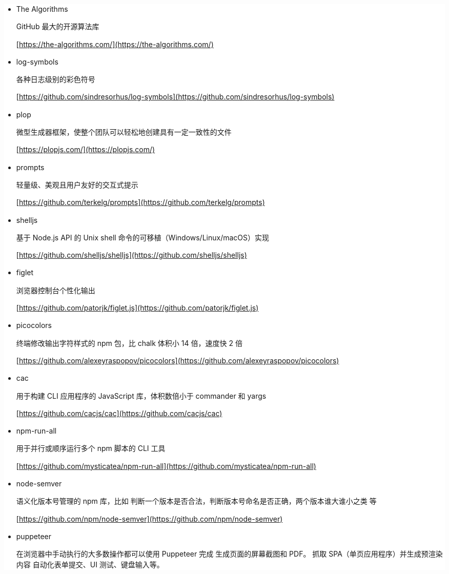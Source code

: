 * The Algorithms

  GitHub 最大的开源算法库

  [https://the-algorithms.com/](https://the-algorithms.com/)

* log-symbols

  各种日志级别的彩色符号

  [https://github.com/sindresorhus/log-symbols](https://github.com/sindresorhus/log-symbols)

* plop

  微型生成器框架，使整个团队可以轻松地创建具有一定一致性的文件

  [https://plopjs.com/](https://plopjs.com/)

* prompts

  轻量级、美观且用户友好的交互式提示

  [https://github.com/terkelg/prompts](https://github.com/terkelg/prompts)

* shelljs

  基于 Node.js API 的 Unix shell 命令的可移植（Windows/Linux/macOS）实现

  [https://github.com/shelljs/shelljs](https://github.com/shelljs/shelljs)

* figlet

  浏览器控制台个性化输出

  [https://github.com/patorjk/figlet.js](https://github.com/patorjk/figlet.js)

* picocolors

  终端修改输出字符样式的 npm 包，比 chalk 体积小 14 倍，速度快 2 倍

  [https://github.com/alexeyraspopov/picocolors](https://github.com/alexeyraspopov/picocolors)

* cac

  用于构建 CLI 应用程序的 JavaScript 库，体积数倍小于 commander 和 yargs

  [https://github.com/cacjs/cac](https://github.com/cacjs/cac)

* npm-run-all

  用于并行或顺序运行多个 npm 脚本的 CLI 工具

  [https://github.com/mysticatea/npm-run-all](https://github.com/mysticatea/npm-run-all)

* node-semver

  语义化版本号管理的 npm 库，比如 判断一个版本是否合法，判断版本号命名是否正确，两个版本谁大谁小之类 等

  [https://github.com/npm/node-semver](https://github.com/npm/node-semver)

* puppeteer

  在浏览器中手动执行的大多数操作都可以使用 Puppeteer 完成
  生成页面的屏幕截图和 PDF。
  抓取 SPA（单页应用程序）并生成预渲染内容
  自动化表单提交、UI 测试、键盘输入等。
